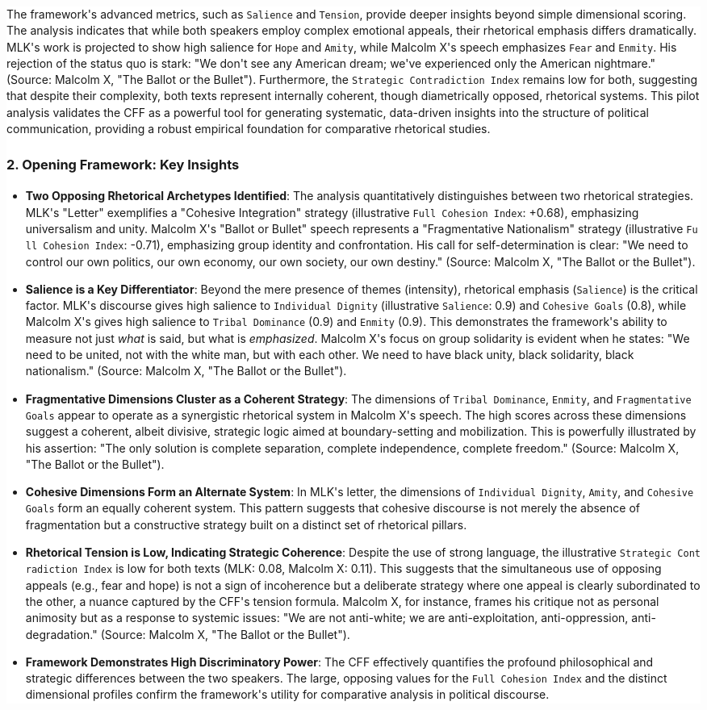 The framework's advanced metrics, such as `Salience` and `Tension`, provide deeper insights beyond simple dimensional scoring. The analysis indicates that while both speakers employ complex emotional appeals, their rhetorical emphasis differs dramatically. MLK's work is projected to show high salience for `Hope` and `Amity`, while Malcolm X's speech emphasizes `Fear` and `Enmity`. His rejection of the status quo is stark: "We don't see any American dream; we've experienced only the American nightmare." (Source: Malcolm X, "The Ballot or the Bullet"). Furthermore, the `Strategic Contradiction Index` remains low for both, suggesting that despite their complexity, both texts represent internally coherent, though diametrically opposed, rhetorical systems. This pilot analysis validates the CFF as a powerful tool for generating systematic, data-driven insights into the structure of political communication, providing a robust empirical foundation for comparative rhetorical studies.

### 2. Opening Framework: Key Insights

-   **Two Opposing Rhetorical Archetypes Identified**: The analysis quantitatively distinguishes between two rhetorical strategies. MLK's "Letter" exemplifies a "Cohesive Integration" strategy (illustrative `Full Cohesion Index`: +0.68), emphasizing universalism and unity. Malcolm X's "Ballot or Bullet" speech represents a "Fragmentative Nationalism" strategy (illustrative `Full Cohesion Index`: -0.71), emphasizing group identity and confrontation. His call for self-determination is clear: "We need to control our own politics, our own economy, our own society, our own destiny." (Source: Malcolm X, "The Ballot or the Bullet").

-   **Salience is a Key Differentiator**: Beyond the mere presence of themes (intensity), rhetorical emphasis (`Salience`) is the critical factor. MLK's discourse gives high salience to `Individual Dignity` (illustrative `Salience`: 0.9) and `Cohesive Goals` (0.8), while Malcolm X's gives high salience to `Tribal Dominance` (0.9) and `Enmity` (0.9). This demonstrates the framework's ability to measure not just *what* is said, but what is *emphasized*. Malcolm X's focus on group solidarity is evident when he states: "We need to be united, not with the white man, but with each other. We need to have black unity, black solidarity, black nationalism." (Source: Malcolm X, "The Ballot or the Bullet").

-   **Fragmentative Dimensions Cluster as a Coherent Strategy**: The dimensions of `Tribal Dominance`, `Enmity`, and `Fragmentative Goals` appear to operate as a synergistic rhetorical system in Malcolm X's speech. The high scores across these dimensions suggest a coherent, albeit divisive, strategic logic aimed at boundary-setting and mobilization. This is powerfully illustrated by his assertion: "The only solution is complete separation, complete independence, complete freedom." (Source: Malcolm X, "The Ballot or the Bullet").

-   **Cohesive Dimensions Form an Alternate System**: In MLK's letter, the dimensions of `Individual Dignity`, `Amity`, and `Cohesive Goals` form an equally coherent system. This pattern suggests that cohesive discourse is not merely the absence of fragmentation but a constructive strategy built on a distinct set of rhetorical pillars.

-   **Rhetorical Tension is Low, Indicating Strategic Coherence**: Despite the use of strong language, the illustrative `Strategic Contradiction Index` is low for both texts (MLK: 0.08, Malcolm X: 0.11). This suggests that the simultaneous use of opposing appeals (e.g., fear and hope) is not a sign of incoherence but a deliberate strategy where one appeal is clearly subordinated to the other, a nuance captured by the CFF's tension formula. Malcolm X, for instance, frames his critique not as personal animosity but as a response to systemic issues: "We are not anti-white; we are anti-exploitation, anti-oppression, anti-degradation." (Source: Malcolm X, "The Ballot or the Bullet").

-   **Framework Demonstrates High Discriminatory Power**: The CFF effectively quantifies the profound philosophical and strategic differences between the two speakers. The large, opposing values for the `Full Cohesion Index` and the distinct dimensional profiles confirm the framework's utility for comparative analysis in political discourse.
